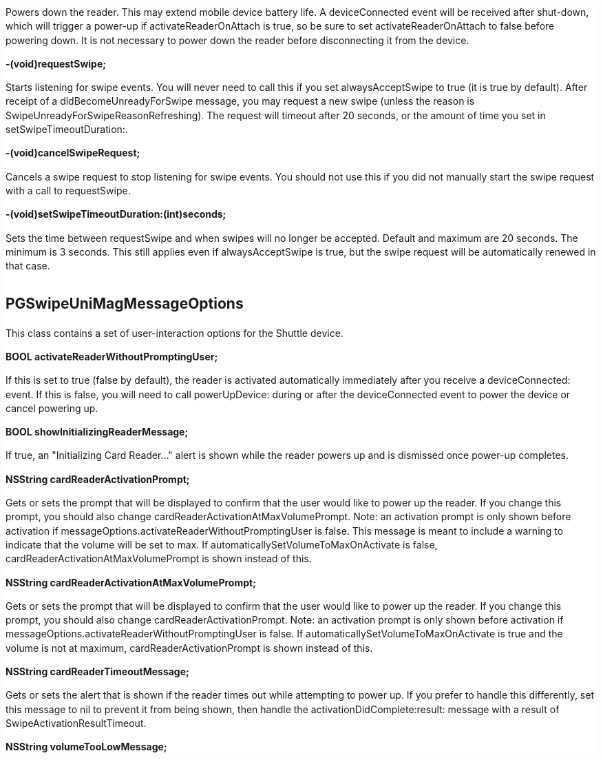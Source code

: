 Powers down the reader. This may extend mobile device battery life. A deviceConnected event will be received after shut-down, which will trigger a power-up if activateReaderOnAttach is true, so be sure to set activateReaderOnAttach to false before powering down. It is not necessary to power down the reader before disconnecting it from the device.

**-(void)requestSwipe;**

Starts listening for swipe events. You will never need to call this if you set alwaysAcceptSwipe to true (it is true by default). After receipt of a didBecomeUnreadyForSwipe message, you may request a new swipe (unless the reason is SwipeUnreadyForSwipeReasonRefreshing). The request will timeout after 20 seconds, or the amount of time you set in setSwipeTimeoutDuration:.

**-(void)cancelSwipeRequest;**

Cancels a swipe request to stop listening for swipe events. You should not use this if you did not manually start the swipe request with a call to requestSwipe.

**-(void)setSwipeTimeoutDuration:(int)seconds;**

Sets the time between requestSwipe and when swipes will no longer be accepted. Default and maximum are 20 seconds. The minimum is 3 seconds. This still applies even if alwaysAcceptSwipe is true, but the swipe request will be automatically renewed in that case.

## PGSwipeUniMagMessageOptions

This class contains a set of user-interaction options for the Shuttle device.

**BOOL activateReaderWithoutPromptingUser;**

If this is set to true (false by default), the reader is activated automatically immediately after you receive a deviceConnected: event. If this is false, you will need to call powerUpDevice: during or after the deviceConnected event to power the device or cancel powering up.

**BOOL showInitializingReaderMessage;**

If true, an "Initializing Card Reader…" alert is shown while the reader powers up and is dismissed once power-up completes.

**NSString cardReaderActivationPrompt;**

Gets or sets the prompt that will be displayed to confirm that the user would like to power up the reader. If you change this prompt, you should also change cardReaderActivationAtMaxVolumePrompt. Note: an activation prompt is only shown before activation if messageOptions.activateReaderWithoutPromptingUser is false. This message is meant to include a warning to indicate that the volume will be set to max. If automaticallySetVolumeToMaxOnActivate is false, cardReaderActivationAtMaxVolumePrompt is shown instead of this.

**NSString cardReaderActivationAtMaxVolumePrompt;**

Gets or sets the prompt that will be displayed to confirm that the user would like to power up the reader. If you change this prompt, you should also change cardReaderActivationPrompt. Note: an activation prompt is only shown before activation if messageOptions.activateReaderWithoutPromptingUser is false. If automaticallySetVolumeToMaxOnActivate is true and the volume is not at maximum, cardReaderActivationPrompt is shown instead of this.

**NSString cardReaderTimeoutMessage;**

Gets or sets the alert that is shown if the reader times out while attempting to power up. If you prefer to handle this differently, set this message to nil to prevent it from being shown, then handle the activationDidComplete:result: message with a result of SwipeActivationResultTimeout.

**NSString volumeTooLowMessage;**